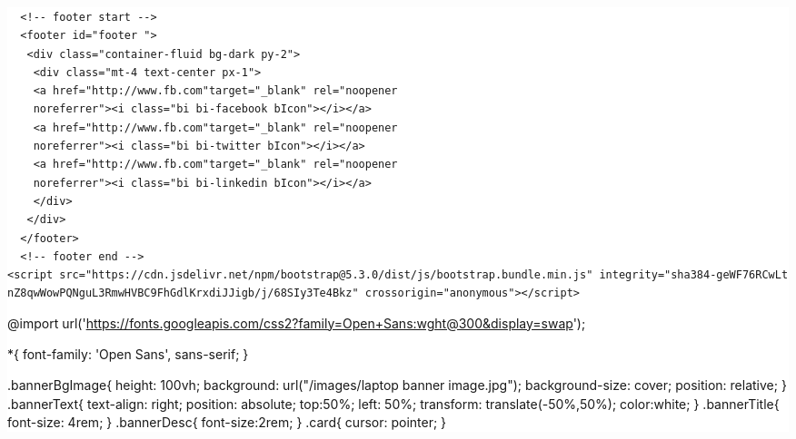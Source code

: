       <!-- footer start -->
      <footer id="footer ">
       <div class="container-fluid bg-dark py-2">
        <div class="mt-4 text-center px-1">
        <a href="http://www.fb.com"target="_blank" rel="noopener
        noreferrer"><i class="bi bi-facebook bIcon"></i></a>
        <a href="http://www.fb.com"target="_blank" rel="noopener
        noreferrer"><i class="bi bi-twitter bIcon"></i></a>
        <a href="http://www.fb.com"target="_blank" rel="noopener
        noreferrer"><i class="bi bi-linkedin bIcon"></i></a>
        </div>
       </div> 
      </footer>
      <!-- footer end -->
    <script src="https://cdn.jsdelivr.net/npm/bootstrap@5.3.0/dist/js/bootstrap.bundle.min.js" integrity="sha384-geWF76RCwLtnZ8qwWowPQNguL3RmwHVBC9FhGdlKrxdiJJigb/j/68SIy3Te4Bkz" crossorigin="anonymous"></script>
  </body>
</html>







@import url('https://fonts.googleapis.com/css2?family=Open+Sans:wght@300&display=swap');

*{
    font-family: 'Open Sans', sans-serif;
}


.bannerBgImage{
    height: 100vh;
    background: url("/images/laptop banner image.jpg");
    background-size: cover;
    position: relative;
}
.bannerText{
    text-align: right;
    position: absolute;
    top:50%;
    left: 50%;
    transform: translate(-50%,50%);
    color:white;
}
.bannerTitle{
    font-size: 4rem;
}
.bannerDesc{
    font-size:2rem;
}
.card{
    cursor: pointer;
}
